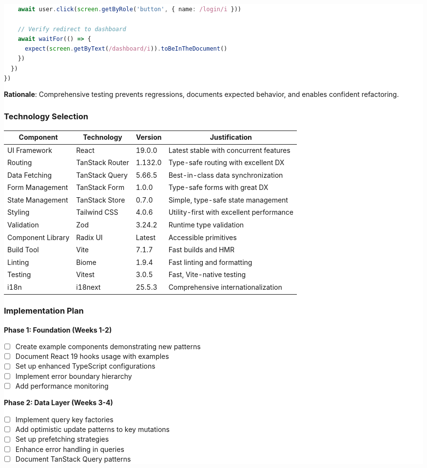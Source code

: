 ```typescript
    await user.click(screen.getByRole('button', { name: /login/i }))

    // Verify redirect to dashboard
    await waitFor(() => {
      expect(screen.getByText(/dashboard/i)).toBeInTheDocument()
    })
  })
})
```

**Rationale**: Comprehensive testing prevents regressions, documents expected behavior, and enables confident refactoring.

### Technology Selection

| Component | Technology | Version | Justification |
|-----------|-----------|---------|---------------|
| UI Framework | React | 19.0.0 | Latest stable with concurrent features |
| Routing | TanStack Router | 1.132.0 | Type-safe routing with excellent DX |
| Data Fetching | TanStack Query | 5.66.5 | Best-in-class data synchronization |
| Form Management | TanStack Form | 1.0.0 | Type-safe forms with great DX |
| State Management | TanStack Store | 0.7.0 | Simple, type-safe state management |
| Styling | Tailwind CSS | 4.0.6 | Utility-first with excellent performance |
| Validation | Zod | 3.24.2 | Runtime type validation |
| Component Library | Radix UI | Latest | Accessible primitives |
| Build Tool | Vite | 7.1.7 | Fast builds and HMR |
| Linting | Biome | 1.9.4 | Fast linting and formatting |
| Testing | Vitest | 3.0.5 | Fast, Vite-native testing |
| i18n | i18next | 25.5.3 | Comprehensive internationalization |

### Implementation Plan

**Phase 1: Foundation (Weeks 1-2)**
- [ ] Create example components demonstrating new patterns
- [ ] Document React 19 hooks usage with examples
- [ ] Set up enhanced TypeScript configurations
- [ ] Implement error boundary hierarchy
- [ ] Add performance monitoring

**Phase 2: Data Layer (Weeks 3-4)**
- [ ] Implement query key factories
- [ ] Add optimistic update patterns to key mutations
- [ ] Set up prefetching strategies
- [ ] Enhance error handling in queries
- [ ] Document TanStack Query patterns
